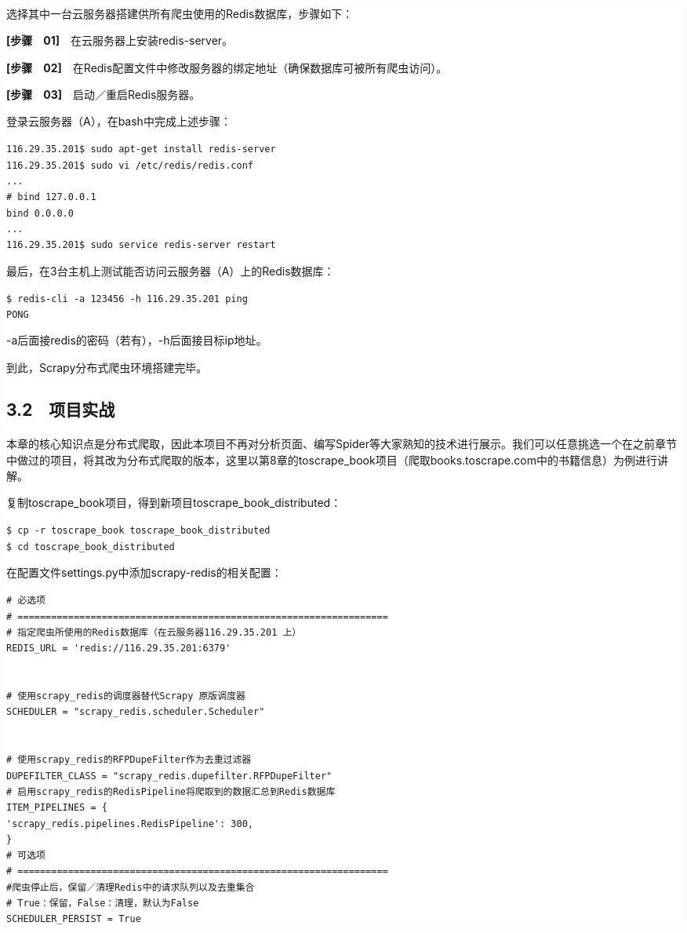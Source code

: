 选择其中一台云服务器搭建供所有爬虫使用的Redis数据库，步骤如下：

**[步骤　01]**　在云服务器上安装redis-server。

**[步骤　02]**　在Redis配置文件中修改服务器的绑定地址（确保数据库可被所有爬虫访问）。

**[步骤　03]**　启动／重启Redis服务器。

登录云服务器（A），在bash中完成上述步骤：

```
116.29.35.201$ sudo apt-get install redis-server
116.29.35.201$ sudo vi /etc/redis/redis.conf
...
# bind 127.0.0.1
bind 0.0.0.0
...
116.29.35.201$ sudo service redis-server restart
```

最后，在3台主机上测试能否访问云服务器（A）上的Redis数据库：

```
$ redis-cli -a 123456 -h 116.29.35.201 ping     
PONG
```

-a后面接redis的密码（若有），-h后面接目标ip地址。

到此，Scrapy分布式爬虫环境搭建完毕。

## 3.2　项目实战 

本章的核心知识点是分布式爬取，因此本项目不再对分析页面、编写Spider等大家熟知的技术进行展示。我们可以任意挑选一个在之前章节中做过的项目，将其改为分布式爬取的版本，这里以第8章的toscrape_book项目（爬取books.toscrape.com中的书籍信息）为例进行讲解。

复制toscrape_book项目，得到新项目toscrape_book_distributed：

```
$ cp -r toscrape_book toscrape_book_distributed     
$ cd toscrape_book_distributed
```

在配置文件settings.py中添加scrapy-redis的相关配置：

```
# 必选项
# ==================================================================
# 指定爬虫所使用的Redis数据库（在云服务器116.29.35.201 上）
REDIS_URL = 'redis://116.29.35.201:6379'


# 使用scrapy_redis的调度器替代Scrapy 原版调度器
SCHEDULER = "scrapy_redis.scheduler.Scheduler"


# 使用scrapy_redis的RFPDupeFilter作为去重过滤器
DUPEFILTER_CLASS = "scrapy_redis.dupefilter.RFPDupeFilter"
# 启用scrapy_redis的RedisPipeline将爬取到的数据汇总到Redis数据库
ITEM_PIPELINES = {
'scrapy_redis.pipelines.RedisPipeline': 300,
}
# 可选项
# ==================================================================
#爬虫停止后，保留／清理Redis中的请求队列以及去重集合
# True：保留，False：清理，默认为False
SCHEDULER_PERSIST = True
```
